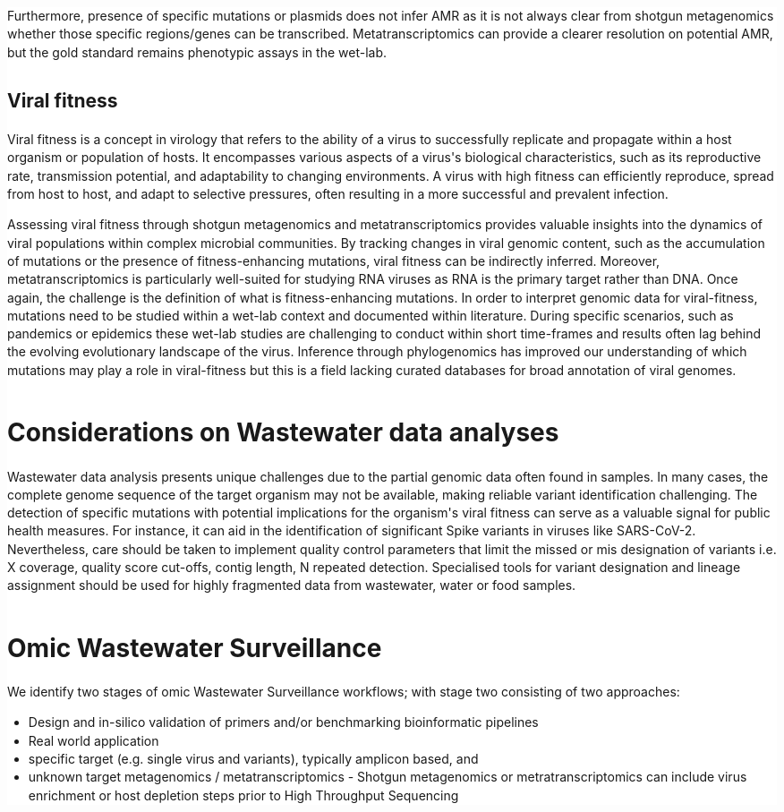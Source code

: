 Furthermore, presence of specific mutations or plasmids does not infer AMR as it is not always clear from shotgun metagenomics whether those specific regions/genes can be transcribed. Metatranscriptomics can provide a clearer resolution on potential AMR, but the gold standard remains phenotypic assays in the wet-lab. 

## Viral fitness
Viral fitness is a concept in virology that refers to the ability of a virus to successfully replicate and propagate within a host organism or population of hosts. It encompasses various aspects of a virus's biological characteristics, such as its reproductive rate, transmission potential, and adaptability to changing environments. A virus with high fitness can efficiently reproduce, spread from host to host, and adapt to selective pressures, often resulting in a more successful and prevalent infection. 

Assessing viral fitness through shotgun metagenomics and metatranscriptomics provides valuable insights into the dynamics of viral populations within complex microbial communities. By tracking changes in viral genomic content, such as the accumulation of mutations or the presence of fitness-enhancing mutations, viral fitness can be indirectly inferred. Moreover, metatranscriptomics is particularly well-suited for studying RNA viruses as RNA is the primary target rather than DNA. Once again, the challenge is the definition of what is fitness-enhancing mutations. In order to interpret genomic data for viral-fitness, mutations need to be studied within a wet-lab context and documented within literature. During specific scenarios, such as pandemics or epidemics these wet-lab studies are challenging to conduct within short time-frames and results often lag behind the evolving evolutionary landscape of the virus. Inference through phylogenomics has improved our understanding of which mutations may play a role in viral-fitness but this is a field lacking curated databases for broad annotation of viral genomes. 

# Considerations on Wastewater data analyses

Wastewater data analysis presents unique challenges due to the partial genomic data often found in samples. In many cases, the complete genome sequence of the target organism may not be available, making reliable variant identification challenging. The detection of specific mutations with potential implications for the organism's viral fitness can serve as a valuable signal for public health measures. For instance, it can aid in the identification of significant Spike variants in viruses like SARS-CoV-2. Nevertheless, care should be taken to implement quality control parameters that limit the missed or mis designation of variants i.e. X coverage, quality score cut-offs, contig length, N repeated detection. Specialised tools for variant designation and lineage assignment should be used for highly fragmented data from wastewater, water or food samples. 

# Omic Wastewater Surveillance

We identify two stages of omic Wastewater Surveillance workflows; with stage two consisting of two approaches:

- Design and in-silico validation of primers and/or benchmarking bioinformatic pipelines
- Real world application
-  specific target (e.g. single virus and variants), typically amplicon based, and
-  unknown target metagenomics / metatranscriptomics
		- Shotgun metagenomics or metratranscriptomics can include virus enrichment or       host depletion steps prior to High Throughput Sequencing
